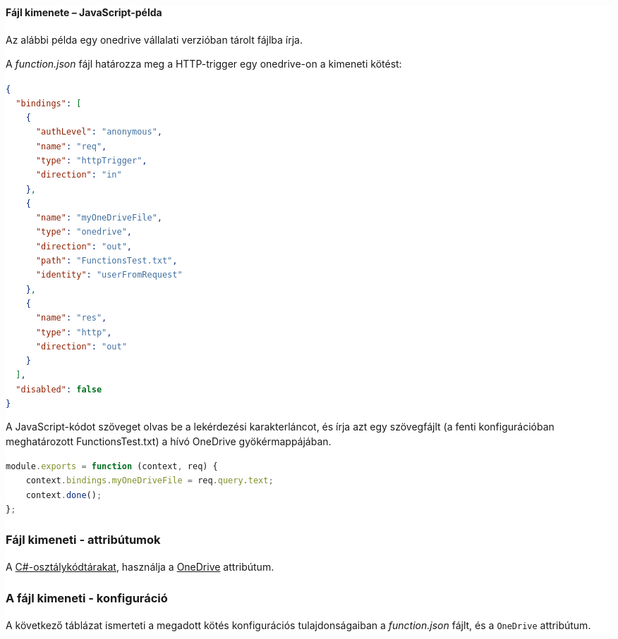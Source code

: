 #### <a name="file-output---javascript-example"></a>Fájl kimenete – JavaScript-példa

Az alábbi példa egy onedrive vállalati verzióban tárolt fájlba írja.

A *function.json* fájl határozza meg a HTTP-trigger egy onedrive-on a kimeneti kötést:

```json
{
  "bindings": [
    {
      "authLevel": "anonymous",
      "name": "req",
      "type": "httpTrigger",
      "direction": "in"
    },
    {
      "name": "myOneDriveFile",
      "type": "onedrive",
      "direction": "out",
      "path": "FunctionsTest.txt",
      "identity": "userFromRequest"
    },
    {
      "name": "res",
      "type": "http",
      "direction": "out"
    }
  ],
  "disabled": false
}
```

A JavaScript-kódot szöveget olvas be a lekérdezési karakterláncot, és írja azt egy szövegfájlt (a fenti konfigurációban meghatározott FunctionsTest.txt) a hívó OneDrive gyökérmappájában.

```js
module.exports = function (context, req) {
    context.bindings.myOneDriveFile = req.query.text;
    context.done();
};
```

### <a name="file-output---attributes"></a>Fájl kimeneti - attribútumok

A [C#-osztálykódtárakat](functions-dotnet-class-library.md), használja a [OneDrive](https://github.com/Azure/azure-functions-microsoftgraph-extension/blob/master/src/MicrosoftGraphBinding/Bindings/OneDriveAttribute.cs) attribútum.

### <a name="file-output---configuration"></a>A fájl kimeneti - konfiguráció

A következő táblázat ismerteti a megadott kötés konfigurációs tulajdonságaiban a *function.json* fájlt, és a `OneDrive` attribútum.

